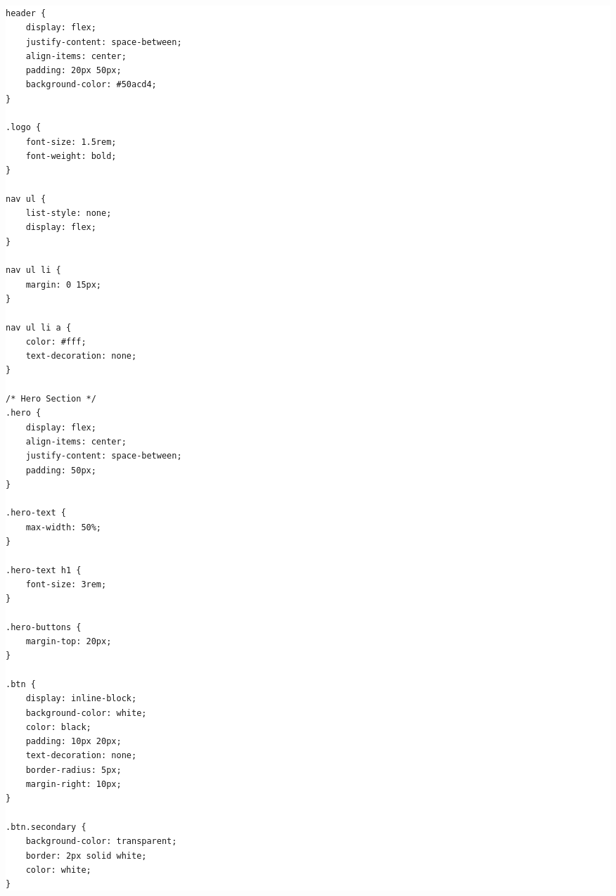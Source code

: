 ```
header {
    display: flex;
    justify-content: space-between;
    align-items: center;
    padding: 20px 50px;
    background-color: #50acd4;
}

.logo {
    font-size: 1.5rem;
    font-weight: bold;
}

nav ul {
    list-style: none;
    display: flex;
}

nav ul li {
    margin: 0 15px;
}

nav ul li a {
    color: #fff;
    text-decoration: none;
}

/* Hero Section */
.hero {
    display: flex;
    align-items: center;
    justify-content: space-between;
    padding: 50px;
}

.hero-text {
    max-width: 50%;
}

.hero-text h1 {
    font-size: 3rem;
}

.hero-buttons {
    margin-top: 20px;
}

.btn {
    display: inline-block;
    background-color: white;
    color: black;
    padding: 10px 20px;
    text-decoration: none;
    border-radius: 5px;
    margin-right: 10px;
}

.btn.secondary {
    background-color: transparent;
    border: 2px solid white;
    color: white;
}

```